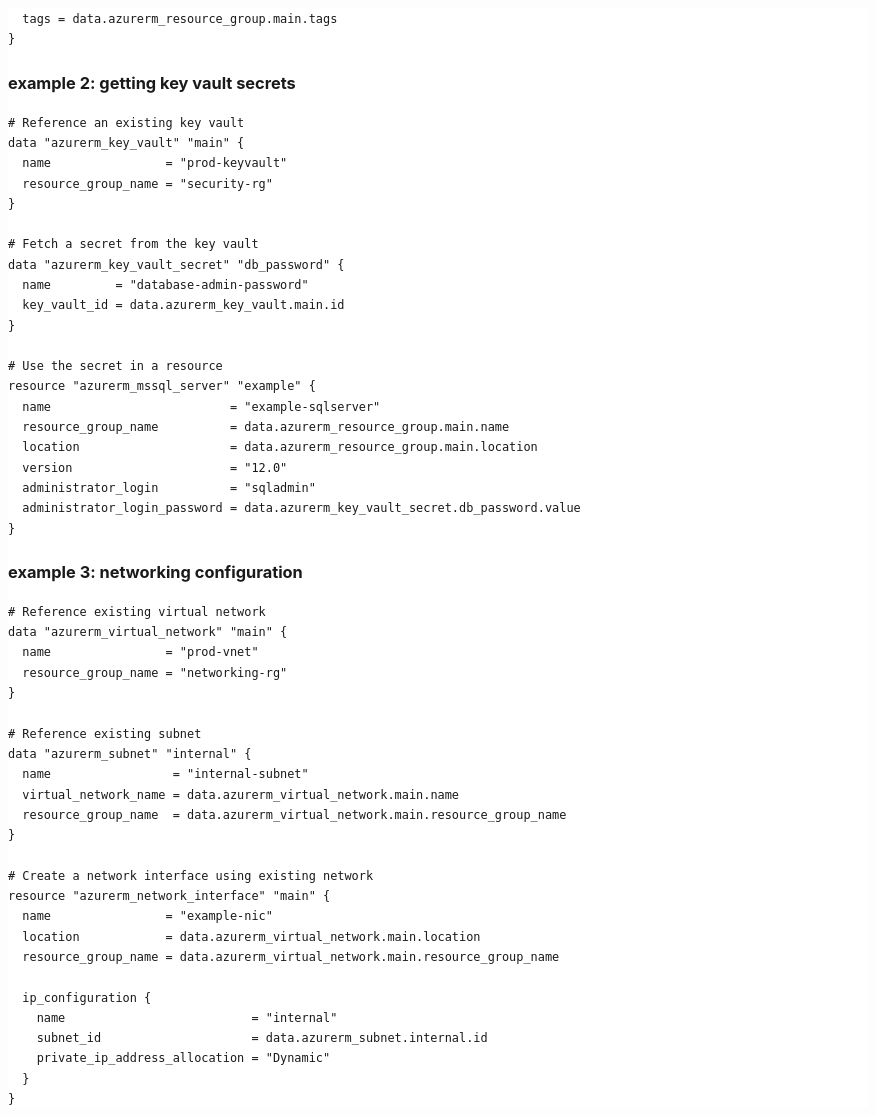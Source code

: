 ```hcl
  tags = data.azurerm_resource_group.main.tags
}
```

### example 2: getting key vault secrets

```hcl
# Reference an existing key vault
data "azurerm_key_vault" "main" {
  name                = "prod-keyvault"
  resource_group_name = "security-rg"
}

# Fetch a secret from the key vault
data "azurerm_key_vault_secret" "db_password" {
  name         = "database-admin-password"
  key_vault_id = data.azurerm_key_vault.main.id
}

# Use the secret in a resource
resource "azurerm_mssql_server" "example" {
  name                         = "example-sqlserver"
  resource_group_name          = data.azurerm_resource_group.main.name
  location                     = data.azurerm_resource_group.main.location
  version                      = "12.0"
  administrator_login          = "sqladmin"
  administrator_login_password = data.azurerm_key_vault_secret.db_password.value
}
```

### example 3: networking configuration

```hcl
# Reference existing virtual network
data "azurerm_virtual_network" "main" {
  name                = "prod-vnet"
  resource_group_name = "networking-rg"
}

# Reference existing subnet
data "azurerm_subnet" "internal" {
  name                 = "internal-subnet"
  virtual_network_name = data.azurerm_virtual_network.main.name
  resource_group_name  = data.azurerm_virtual_network.main.resource_group_name
}

# Create a network interface using existing network
resource "azurerm_network_interface" "main" {
  name                = "example-nic"
  location            = data.azurerm_virtual_network.main.location
  resource_group_name = data.azurerm_virtual_network.main.resource_group_name

  ip_configuration {
    name                          = "internal"
    subnet_id                     = data.azurerm_subnet.internal.id
    private_ip_address_allocation = "Dynamic"
  }
}
```

